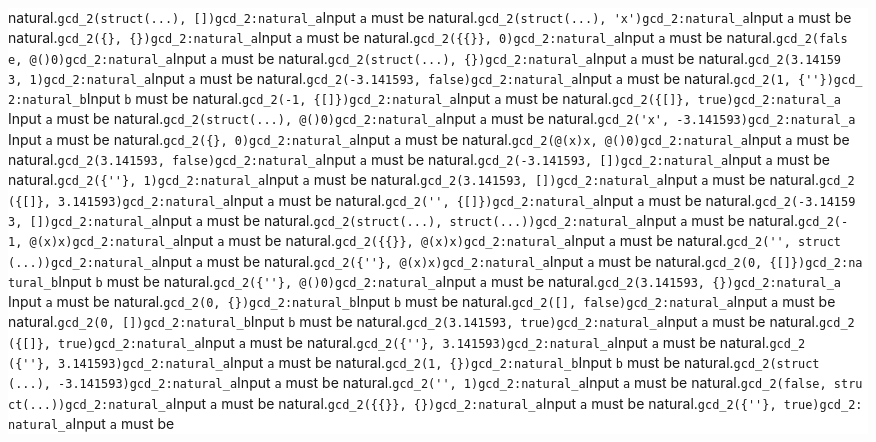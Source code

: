natural.</td></tr><tr><td><code>gcd_2(struct(...),&nbsp;[])</code></td><td><code>gcd_2:natural_a</code></td><td>Input <code>a</code> must be natural.</td></tr><tr><td><code>gcd_2(struct(...),&nbsp;'x')</code></td><td><code>gcd_2:natural_a</code></td><td>Input <code>a</code> must be natural.</td></tr><tr><td><code>gcd_2({},&nbsp;{})</code></td><td><code>gcd_2:natural_a</code></td><td>Input <code>a</code> must be natural.</td></tr><tr><td><code>gcd_2({{}},&nbsp;0)</code></td><td><code>gcd_2:natural_a</code></td><td>Input <code>a</code> must be natural.</td></tr><tr><td><code>gcd_2(false,&nbsp;@()0)</code></td><td><code>gcd_2:natural_a</code></td><td>Input <code>a</code> must be natural.</td></tr><tr><td><code>gcd_2(struct(...),&nbsp;{})</code></td><td><code>gcd_2:natural_a</code></td><td>Input <code>a</code> must be natural.</td></tr><tr><td><code>gcd_2(3.141593,&nbsp;1)</code></td><td><code>gcd_2:natural_a</code></td><td>Input <code>a</code> must be natural.</td></tr><tr><td><code>gcd_2(-3.141593,&nbsp;false)</code></td><td><code>gcd_2:natural_a</code></td><td>Input <code>a</code> must be natural.</td></tr><tr><td><code>gcd_2(1,&nbsp;{''})</code></td><td><code>gcd_2:natural_b</code></td><td>Input <code>b</code> must be natural.</td></tr><tr><td><code>gcd_2(-1,&nbsp;{[]})</code></td><td><code>gcd_2:natural_a</code></td><td>Input <code>a</code> must be natural.</td></tr><tr><td><code>gcd_2({[]},&nbsp;true)</code></td><td><code>gcd_2:natural_a</code></td><td>Input <code>a</code> must be natural.</td></tr><tr><td><code>gcd_2(struct(...),&nbsp;@()0)</code></td><td><code>gcd_2:natural_a</code></td><td>Input <code>a</code> must be natural.</td></tr><tr><td><code>gcd_2('x',&nbsp;-3.141593)</code></td><td><code>gcd_2:natural_a</code></td><td>Input <code>a</code> must be natural.</td></tr><tr><td><code>gcd_2({},&nbsp;0)</code></td><td><code>gcd_2:natural_a</code></td><td>Input <code>a</code> must be natural.</td></tr><tr><td><code>gcd_2(@(x)x,&nbsp;@()0)</code></td><td><code>gcd_2:natural_a</code></td><td>Input <code>a</code> must be natural.</td></tr><tr><td><code>gcd_2(3.141593,&nbsp;false)</code></td><td><code>gcd_2:natural_a</code></td><td>Input <code>a</code> must be natural.</td></tr><tr><td><code>gcd_2(-3.141593,&nbsp;[])</code></td><td><code>gcd_2:natural_a</code></td><td>Input <code>a</code> must be natural.</td></tr><tr><td><code>gcd_2({''},&nbsp;1)</code></td><td><code>gcd_2:natural_a</code></td><td>Input <code>a</code> must be natural.</td></tr><tr><td><code>gcd_2(3.141593,&nbsp;[])</code></td><td><code>gcd_2:natural_a</code></td><td>Input <code>a</code> must be natural.</td></tr><tr><td><code>gcd_2({[]},&nbsp;3.141593)</code></td><td><code>gcd_2:natural_a</code></td><td>Input <code>a</code> must be natural.</td></tr><tr><td><code>gcd_2('',&nbsp;{[]})</code></td><td><code>gcd_2:natural_a</code></td><td>Input <code>a</code> must be natural.</td></tr><tr><td><code>gcd_2(-3.141593,&nbsp;[])</code></td><td><code>gcd_2:natural_a</code></td><td>Input <code>a</code> must be natural.</td></tr><tr><td><code>gcd_2(struct(...),&nbsp;struct(...))</code></td><td><code>gcd_2:natural_a</code></td><td>Input <code>a</code> must be natural.</td></tr><tr><td><code>gcd_2(-1,&nbsp;@(x)x)</code></td><td><code>gcd_2:natural_a</code></td><td>Input <code>a</code> must be natural.</td></tr><tr><td><code>gcd_2({{}},&nbsp;@(x)x)</code></td><td><code>gcd_2:natural_a</code></td><td>Input <code>a</code> must be natural.</td></tr><tr><td><code>gcd_2('',&nbsp;struct(...))</code></td><td><code>gcd_2:natural_a</code></td><td>Input <code>a</code> must be natural.</td></tr><tr><td><code>gcd_2({''},&nbsp;@(x)x)</code></td><td><code>gcd_2:natural_a</code></td><td>Input <code>a</code> must be natural.</td></tr><tr><td><code>gcd_2(0,&nbsp;{[]})</code></td><td><code>gcd_2:natural_b</code></td><td>Input <code>b</code> must be natural.</td></tr><tr><td><code>gcd_2({''},&nbsp;@()0)</code></td><td><code>gcd_2:natural_a</code></td><td>Input <code>a</code> must be natural.</td></tr><tr><td><code>gcd_2(3.141593,&nbsp;{})</code></td><td><code>gcd_2:natural_a</code></td><td>Input <code>a</code> must be natural.</td></tr><tr><td><code>gcd_2(0,&nbsp;{})</code></td><td><code>gcd_2:natural_b</code></td><td>Input <code>b</code> must be natural.</td></tr><tr><td><code>gcd_2([],&nbsp;false)</code></td><td><code>gcd_2:natural_a</code></td><td>Input <code>a</code> must be natural.</td></tr><tr><td><code>gcd_2(0,&nbsp;[])</code></td><td><code>gcd_2:natural_b</code></td><td>Input <code>b</code> must be natural.</td></tr><tr><td><code>gcd_2(3.141593,&nbsp;true)</code></td><td><code>gcd_2:natural_a</code></td><td>Input <code>a</code> must be natural.</td></tr><tr><td><code>gcd_2({[]},&nbsp;true)</code></td><td><code>gcd_2:natural_a</code></td><td>Input <code>a</code> must be natural.</td></tr><tr><td><code>gcd_2({''},&nbsp;3.141593)</code></td><td><code>gcd_2:natural_a</code></td><td>Input <code>a</code> must be natural.</td></tr><tr><td><code>gcd_2({''},&nbsp;3.141593)</code></td><td><code>gcd_2:natural_a</code></td><td>Input <code>a</code> must be natural.</td></tr><tr><td><code>gcd_2(1,&nbsp;{})</code></td><td><code>gcd_2:natural_b</code></td><td>Input <code>b</code> must be natural.</td></tr><tr><td><code>gcd_2(struct(...),&nbsp;-3.141593)</code></td><td><code>gcd_2:natural_a</code></td><td>Input <code>a</code> must be natural.</td></tr><tr><td><code>gcd_2('',&nbsp;1)</code></td><td><code>gcd_2:natural_a</code></td><td>Input <code>a</code> must be natural.</td></tr><tr><td><code>gcd_2(false,&nbsp;struct(...))</code></td><td><code>gcd_2:natural_a</code></td><td>Input <code>a</code> must be natural.</td></tr><tr><td><code>gcd_2({{}},&nbsp;{})</code></td><td><code>gcd_2:natural_a</code></td><td>Input <code>a</code> must be natural.</td></tr><tr><td><code>gcd_2({''},&nbsp;true)</code></td><td><code>gcd_2:natural_a</code></td><td>Input <code>a</code> must be